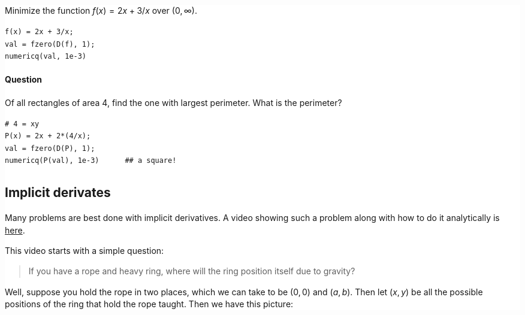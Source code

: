 Minimize the function $f(x) = 2x + 3/x$ over $(0, \infty)$.

```
f(x) = 2x + 3/x;
val = fzero(D(f), 1);
numericq(val, 1e-3)
```


#### Question

Of all rectangles of area 4, find the one with largest perimeter. What is the perimeter?

```
# 4 = xy
P(x) = 2x + 2*(4/x);
val = fzero(D(P), 1);
numericq(P(val), 1e-3)		## a square!
```




## Implicit derivates

Many problems are best done with implicit derivatives. A video showing
such a problem along with how to do it analytically is [here](http://ocw.mit.edu/courses/mathematics/18-01sc-single-variable-calculus-fall-2010/unit-2-applications-of-differentiation/part-b-optimization-related-rates-and-newtons-method/session-32-ring-on-a-string/).

This video starts with a simple question:


> If you have a rope and heavy ring, where will the ring position itself
> due to gravity?


Well, suppose you hold the rope in two places, which we can take to be
$(0,0)$ and $(a,b)$. Then let $(x,y)$ be all the possible positions of
the ring that hold the rope taught. Then we have this picture:


<script>
\\ ```{r echo=FALSE}
\\ plot.new()
\\ plot.window(xlim=c(0,1), ylim=c(-5, 1.1))
\\ x <- seq(.1, .9, length=9)
\\ y <- c(-4.46262,-4.46866, -4.47268, -4.47469, -4.47468, -4.47267, -4.46864, -4.4626 , -4.45454)
\\ lines(c(0, x[3], 1), c(0, y[3], 1))
\\ points(c(0,1), c(0,1), pch=16, cex=2)
\\ text(c(0,1), c(0,1), c("(0,0)", c("(a,b)")), pos=3)

\\ lines(c(0, x[3], x[3]), c(0, 0, y[3]), cex=2, col="gray")
\\ lines(c(1, x[3], x[3]), c(1, 1, y[3]), cex=2, col="gray")
\\ text(x[3]/2, 0, "x", pos=1)
\\ text(x[3], y[3]/2, "|y|", pos=2)
\\ text(x[3], (1 + y[3])/2, "b-y", pos=4)
\\ text((x[3] + 1)/2, 1, "a-x", pos=1)
